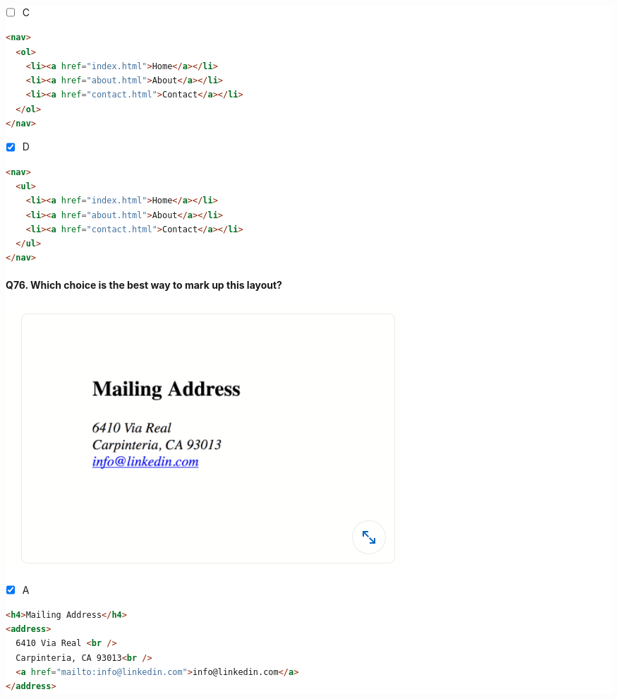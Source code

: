 - [ ] C

```html
<nav>
  <ol>
    <li><a href="index.html">Home</a></li>
    <li><a href="about.html">About</a></li>
    <li><a href="contact.html">Contact</a></li>
  </ol>
</nav>
```

- [x] D

```html
<nav>
  <ul>
    <li><a href="index.html">Home</a></li>
    <li><a href="about.html">About</a></li>
    <li><a href="contact.html">Contact</a></li>
  </ul>
</nav>
```

#### Q76. Which choice is the best way to mark up this layout?

![Image of footer](images/ss-8.png?raw=true)

- [x] A

```html
<h4>Mailing Address</h4>
<address>
  6410 Via Real <br />
  Carpinteria, CA 93013<br />
  <a href="mailto:info@linkedin.com">info@linkedin.com</a>
</address>
```
